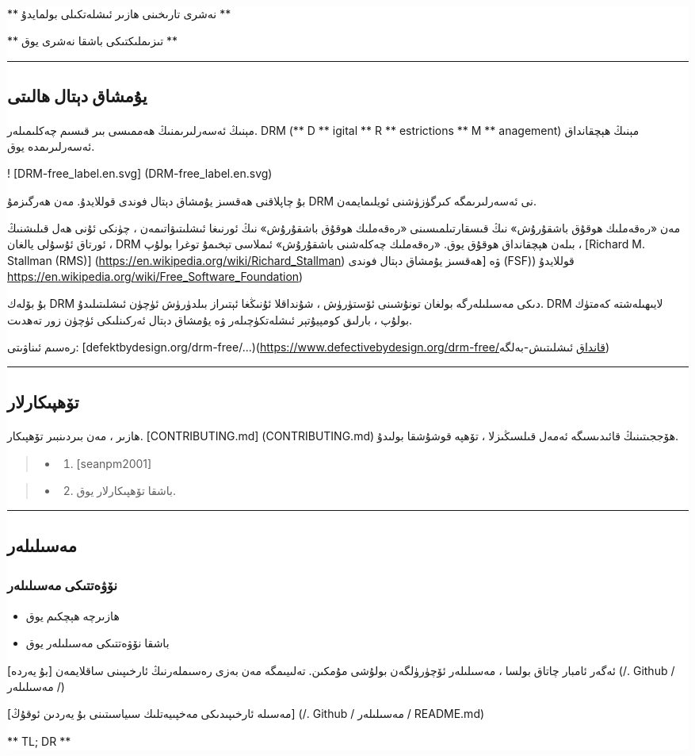 ** نەشرى تارىخىنى ھازىر ئىشلەتكىلى بولمايدۇ **

** تىزىملىكتىكى باشقا نەشرى يوق **

***

## يۇمشاق دېتال ھالىتى

مېنىڭ ئەسەرلىرىمنىڭ ھەممىسى بىر قىسىم چەكلىمىلەر. DRM (** D ** igital ** R ** estrictions ** M ** anagement) مېنىڭ ھېچقانداق ئەسەرلىرىمدە يوق.

! [DRM-free_label.en.svg] (DRM-free_label.en.svg)

بۇ چاپلاقنى ھەقسىز يۇمشاق دېتال فوندى قوللايدۇ. مەن ھەرگىزمۇ DRM نى ئەسەرلىرىمگە كىرگۈزۈشنى ئويلىمايمەن.

مەن «رەقەملىك ھوقۇق باشقۇرۇش» نىڭ قىسقارتىلمىسىنى «رەقەملىك ھوقۇق باشقۇرۇش» نىڭ ئورنىغا ئىشلىتىۋاتىمەن ، چۈنكى ئۇنى ھەل قىلىشنىڭ ئورتاق ئۇسۇلى يالغان ، DRM بىلەن ھېچقانداق ھوقۇق يوق. «رەقەملىك چەكلەشنى باشقۇرۇش» ئىملاسى تېخىمۇ توغرا بولۇپ ، [Richard M. Stallman (RMS)] (https://en.wikipedia.org/wiki/Richard_Stallman) ۋە [ھەقسىز يۇمشاق دېتال فوندى (FSF)) قوللايدۇ https://en.wikipedia.org/wiki/Free_Software_Foundation)

بۇ بۆلەك DRM دىكى مەسىلىلەرگە بولغان تونۇشىنى ئۆستۈرۈش ، شۇنداقلا ئۇنىڭغا ئېتىراز بىلدۈرۈش ئۈچۈن ئىشلىتىلىدۇ. DRM لايىھىلەشتە كەمتۈك بولۇپ ، بارلىق كومپيۇتېر ئىشلەتكۈچىلەر ۋە يۇمشاق دېتال ئەركىنلىكى ئۈچۈن زور تەھدىت.

رەسىم ئىناۋىتى: [defektbydesign.org/drm-free/...)(https://www.defectivebydesign.org/drm-free/قانداق ئىشلىتىش-بەلگە)

***

## تۆھپىكارلار

ھازىر ، مەن بىردىنبىر تۆھپىكار. [CONTRIBUTING.md] (CONTRIBUTING.md) ھۆججىتىنىڭ قائىدىسىگە ئەمەل قىلسىڭىزلا ، تۆھپە قوشۇشقا بولىدۇ.

> * 1. [seanpm2001]

> * 2. باشقا تۆھپىكارلار يوق.

***

## مەسىلىلەر

### نۆۋەتتىكى مەسىلىلەر

* ھازىرچە ھېچكىم يوق

* باشقا نۆۋەتتىكى مەسىلىلەر يوق

ئەگەر ئامبار چاتاق بولسا ، مەسىلىلەر ئۆچۈرۈلگەن بولۇشى مۇمكىن. تەلىيىمگە مەن بەزى رەسىملەرنىڭ ئارخىپىنى ساقلايمەن [بۇ يەردە] (/. Github / مەسىلىلەر /)

[مەسىلە ئارخىپىدىكى مەخپىيەتلىك سىياسىتىنى بۇ يەردىن ئوقۇڭ] (/. Github / مەسىلىلەر / README.md)

** TL; DR **
